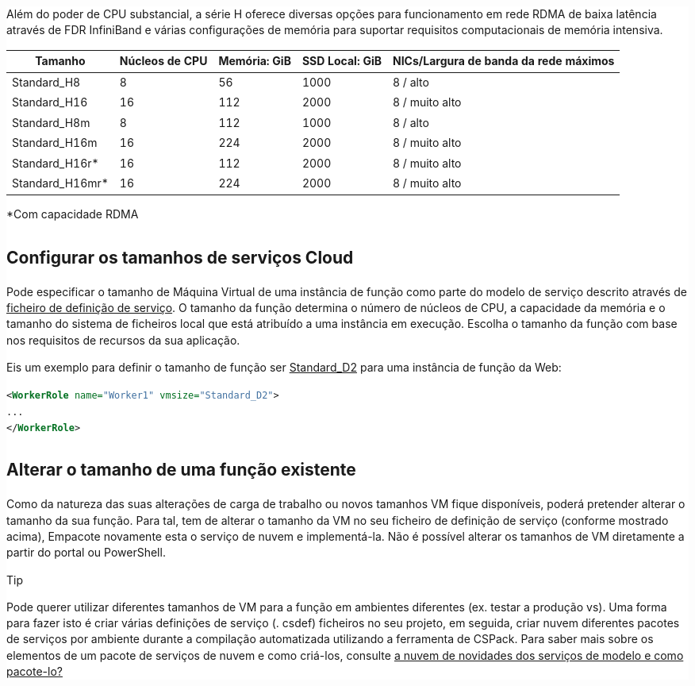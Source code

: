 Além do poder de CPU substancial, a série H oferece diversas opções para funcionamento em rede RDMA de baixa latência através de FDR InfiniBand e várias configurações de memória para suportar requisitos computacionais de memória intensiva.

| Tamanho            | Núcleos de CPU | Memória: GiB  | SSD Local: GiB       | NICs/Largura de banda da rede máximos |
|---------------- | --------- | ------------ | -------------------- | ---------------------------- |
| Standard_H8     | 8         | 56           | 1000                 | 8 / alto |
| Standard_H16    | 16        | 112          | 2000                 | 8 / muito alto |
| Standard_H8m    | 8         | 112          | 1000                 | 8 / alto |
| Standard_H16m   | 16        | 224          | 2000                 | 8 / muito alto |
| Standard_H16r*  | 16        | 112          | 2000                 | 8 / muito alto |
| Standard_H16mr* | 16        | 224          | 2000                 | 8 / muito alto |

\*Com capacidade RDMA

## <a name="configure-sizes-for-cloud-services"></a>Configurar os tamanhos de serviços Cloud
Pode especificar o tamanho de Máquina Virtual de uma instância de função como parte do modelo de serviço descrito através de [ficheiro de definição de serviço](cloud-services-model-and-package.md#csdef). O tamanho da função determina o número de núcleos de CPU, a capacidade da memória e o tamanho do sistema de ficheiros local que está atribuído a uma instância em execução. Escolha o tamanho da função com base nos requisitos de recursos da sua aplicação.

Eis um exemplo para definir o tamanho de função ser [Standard_D2](#general-purpose-d) para uma instância de função da Web:

```xml
<WorkerRole name="Worker1" vmsize="Standard_D2">
...
</WorkerRole>
```

## <a name="changing-the-size-of-an-existing-role"></a>Alterar o tamanho de uma função existente

Como da natureza das suas alterações de carga de trabalho ou novos tamanhos VM fique disponíveis, poderá pretender alterar o tamanho da sua função. Para tal, tem de alterar o tamanho da VM no seu ficheiro de definição de serviço (conforme mostrado acima), Empacote novamente esta o serviço de nuvem e implementá-la. Não é possível alterar os tamanhos de VM diretamente a partir do portal ou PowerShell.

>[!TIP]
> Pode querer utilizar diferentes tamanhos de VM para a função em ambientes diferentes (ex. testar a produção vs). Uma forma para fazer isto é criar várias definições de serviço (. csdef) ficheiros no seu projeto, em seguida, criar nuvem diferentes pacotes de serviços por ambiente durante a compilação automatizada utilizando a ferramenta de CSPack. Para saber mais sobre os elementos de um pacote de serviços de nuvem e como criá-los, consulte [a nuvem de novidades dos serviços de modelo e como pacote-lo?](cloud-services-model-and-package.md)
>
>
